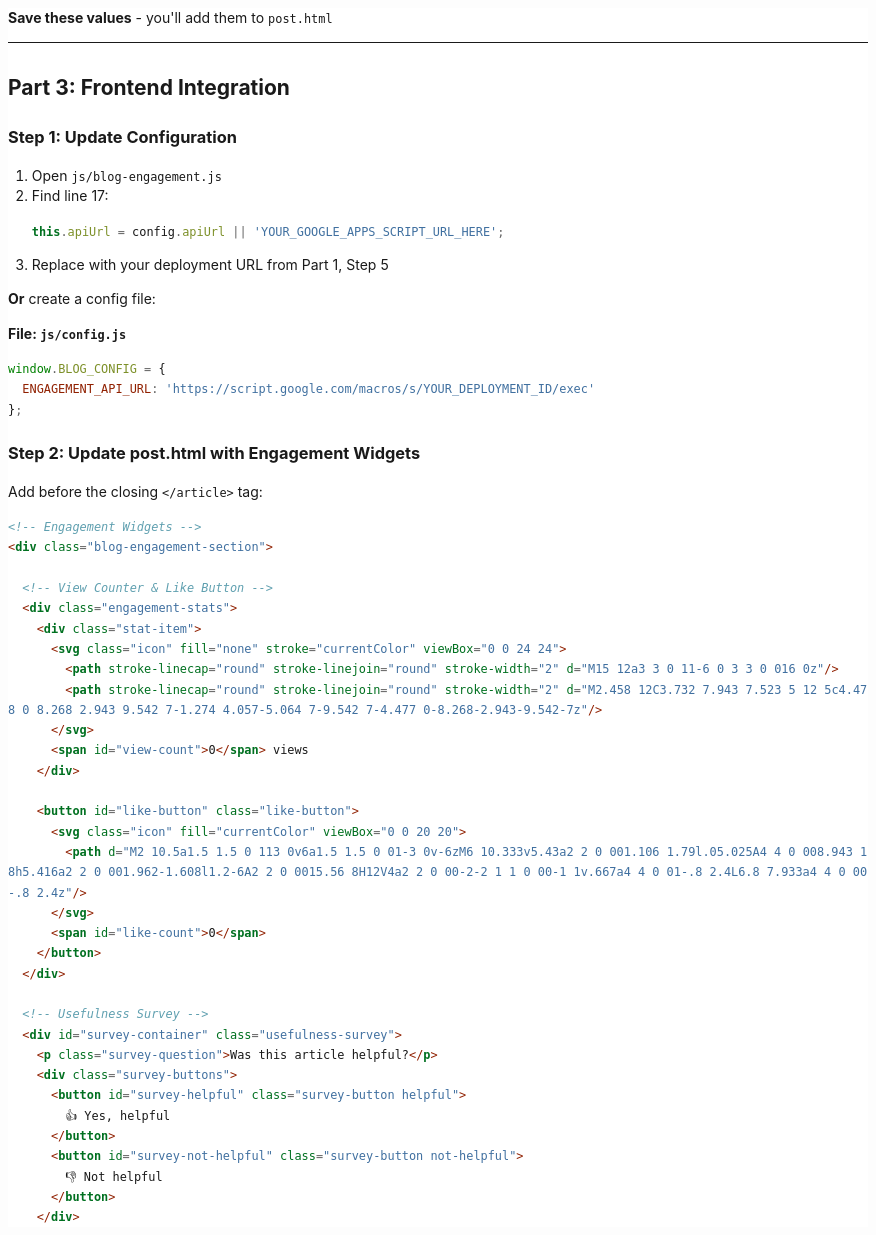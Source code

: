 **Save these values** - you'll add them to `post.html`

---

## Part 3: Frontend Integration

### Step 1: Update Configuration

1. Open `js/blog-engagement.js`
2. Find line 17:
   ```javascript
   this.apiUrl = config.apiUrl || 'YOUR_GOOGLE_APPS_SCRIPT_URL_HERE';
   ```
3. Replace with your deployment URL from Part 1, Step 5

**Or** create a config file:

**File: `js/config.js`**
```javascript
window.BLOG_CONFIG = {
  ENGAGEMENT_API_URL: 'https://script.google.com/macros/s/YOUR_DEPLOYMENT_ID/exec'
};
```

### Step 2: Update post.html with Engagement Widgets

Add before the closing `</article>` tag:

```html
<!-- Engagement Widgets -->
<div class="blog-engagement-section">
  
  <!-- View Counter & Like Button -->
  <div class="engagement-stats">
    <div class="stat-item">
      <svg class="icon" fill="none" stroke="currentColor" viewBox="0 0 24 24">
        <path stroke-linecap="round" stroke-linejoin="round" stroke-width="2" d="M15 12a3 3 0 11-6 0 3 3 0 016 0z"/>
        <path stroke-linecap="round" stroke-linejoin="round" stroke-width="2" d="M2.458 12C3.732 7.943 7.523 5 12 5c4.478 0 8.268 2.943 9.542 7-1.274 4.057-5.064 7-9.542 7-4.477 0-8.268-2.943-9.542-7z"/>
      </svg>
      <span id="view-count">0</span> views
    </div>
    
    <button id="like-button" class="like-button">
      <svg class="icon" fill="currentColor" viewBox="0 0 20 20">
        <path d="M2 10.5a1.5 1.5 0 113 0v6a1.5 1.5 0 01-3 0v-6zM6 10.333v5.43a2 2 0 001.106 1.79l.05.025A4 4 0 008.943 18h5.416a2 2 0 001.962-1.608l1.2-6A2 2 0 0015.56 8H12V4a2 2 0 00-2-2 1 1 0 00-1 1v.667a4 4 0 01-.8 2.4L6.8 7.933a4 4 0 00-.8 2.4z"/>
      </svg>
      <span id="like-count">0</span>
    </button>
  </div>
  
  <!-- Usefulness Survey -->
  <div id="survey-container" class="usefulness-survey">
    <p class="survey-question">Was this article helpful?</p>
    <div class="survey-buttons">
      <button id="survey-helpful" class="survey-button helpful">
        👍 Yes, helpful
      </button>
      <button id="survey-not-helpful" class="survey-button not-helpful">
        👎 Not helpful
      </button>
    </div>
```